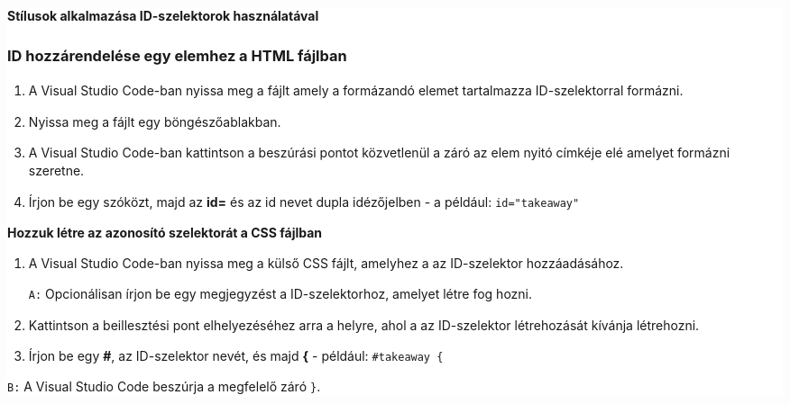 **Stílusok alkalmazása ID-szelektorok használatával**

### **ID hozzárendelése egy elemhez a HTML fájlban**

1. A Visual Studio Code-ban nyissa meg a fájlt
amely a formázandó elemet tartalmazza
ID-szelektorral formázni.

2. Nyissa meg a fájlt egy böngészőablakban.

3. A Visual Studio Code-ban kattintson a
beszúrási pontot közvetlenül a záró
az elem nyitó címkéje elé
amelyet formázni szeretne.

4. Írjon be egy szóközt, majd az **id=** és az id
nevet dupla idézőjelben - a
például:
`id="takeaway"`

**Hozzuk létre az azonosító szelektorát a CSS fájlban**

1. A Visual Studio Code-ban nyissa meg a
külső CSS fájlt, amelyhez a
az ID-szelektor hozzáadásához.

    `A:` Opcionálisan írjon be egy megjegyzést a
ID-szelektorhoz, amelyet létre fog hozni.

2. Kattintson a beillesztési pont elhelyezéséhez arra a helyre, ahol a
az ID-szelektor létrehozását kívánja létrehozni.

3. Írjon be egy **#**, az ID-szelektor nevét, és
majd **{** - például:
`#takeaway {`

`B:` A Visual Studio Code beszúrja a megfelelő
záró `}`.
